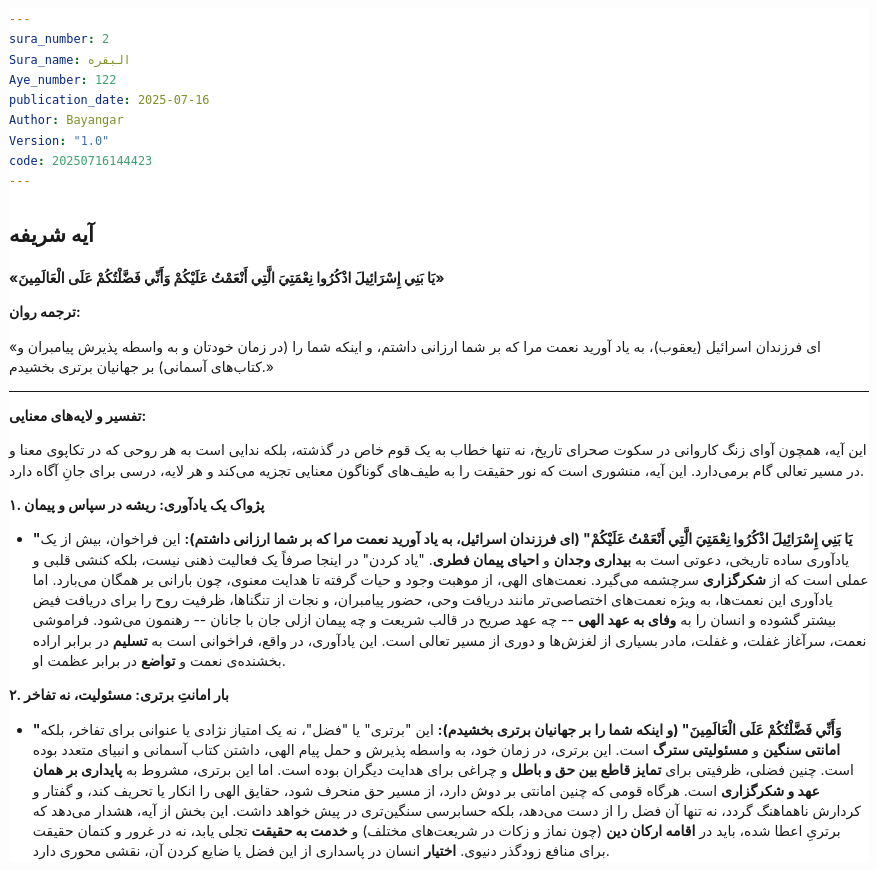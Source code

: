 ```yaml
---
sura_number: 2
Sura_name: البقره
Aye_number: 122
publication_date: 2025-07-16
Author: Bayangar
Version: "1.0"
code: 20250716144423
---
```


## آیه شریفه

**«يَا بَنِي إِسْرَائِيلَ اذْكُرُوا نِعْمَتِيَ الَّتِي أَنْعَمْتُ عَلَيْكُمْ وَأَنِّي فَضَّلْتُكُمْ عَلَى الْعَالَمِينَ»**


**ترجمه روان:**

«ای فرزندان اسرائیل (یعقوب)، به یاد آورید نعمت مرا که بر شما ارزانی
داشتم، و اینکه شما را (در زمان خودتان و به واسطه پذیرش پیامبران و
کتاب‌های آسمانی) بر جهانیان برتری بخشیدم.»

------------------------------------------------------------------------

**تفسیر و لایه‌های معنایی:**

این آیه، همچون آوای زنگ کاروانی در سکوت صحرای تاریخ، نه تنها خطاب به یک
قوم خاص در گذشته، بلکه ندایی است به هر روحی که در تکاپوی معنا و در مسیر
تعالی گام برمی‌دارد. این آیه، منشوری است که نور حقیقت را به طیف‌های
گوناگون معنایی تجزیه می‌کند و هر لایه، درسی برای جانِ آگاه دارد.

**۱. پژواک یک یادآوری: ریشه در سپاس و پیمان**

-   **"يَا بَنِي إِسْرَائِيلَ اذْكُرُوا نِعْمَتِيَ الَّتِي أَنْعَمْتُ عَلَيْكُمْ" (ای فرزندان
    اسرائیل، به یاد آورید نعمت مرا که بر شما ارزانی داشتم):** این
    فراخوان، بیش از یک یادآوری ساده تاریخی، دعوتی است به **بیداری
    وجدان** و **احیای پیمان فطری**. "یاد کردن" در اینجا صرفاً یک فعالیت
    ذهنی نیست، بلکه کنشی قلبی و عملی است که از **شکرگزاری** سرچشمه
    می‌گیرد. نعمت‌های الهی، از موهبت وجود و حیات گرفته تا هدایت معنوی، چون
    بارانی بر همگان می‌بارد. اما یادآوری این نعمت‌ها، به ویژه نعمت‌های
    اختصاصی‌تر مانند دریافت وحی، حضور پیامبران، و نجات از تنگناها، ظرفیت
    روح را برای دریافت فیض بیشتر گشوده و انسان را به **وفای به عهد
    الهی** -- چه عهد صریح در قالب شریعت و چه پیمان ازلی جان با جانان --
    رهنمون می‌شود. فراموشی نعمت، سرآغاز غفلت، و غفلت، مادر بسیاری از
    لغزش‌ها و دوری از مسیر تعالی است. این یادآوری، در واقع، فراخوانی است
    به **تسلیم** در برابر اراده بخشنده‌ی نعمت و **تواضع** در برابر عظمت
    او.

**۲. بار امانتِ برتری: مسئولیت، نه تفاخر**

-   **"وَأَنِّي فَضَّلْتُكُمْ عَلَى الْعَالَمِينَ" (و اینکه شما را بر جهانیان برتری
    بخشیدم):** این "برتری" یا "فضل"، نه یک امتیاز نژادی یا عنوانی برای
    تفاخر، بلکه **امانتی سنگین** و **مسئولیتی سترگ** است. این برتری، در
    زمان خود، به واسطه پذیرش و حمل پیام الهی، داشتن کتاب آسمانی و انبیای
    متعدد بوده است. چنین فضلی، ظرفیتی برای **تمایز قاطع بین حق و باطل**
    و چراغی برای هدایت دیگران بوده است. اما این برتری، مشروط به
    **پایداری بر همان عهد و شکرگزاری** است. هرگاه قومی که چنین امانتی بر
    دوش دارد، از مسیر حق منحرف شود، حقایق الهی را انکار یا تحریف کند، و
    گفتار و کردارش ناهماهنگ گردد، نه تنها آن فضل را از دست می‌دهد، بلکه
    حسابرسی سنگین‌تری در پیش خواهد داشت. این بخش از آیه، هشدار می‌دهد که
    برتریِ اعطا شده، باید در **اقامه ارکان دین** (چون نماز و زکات در
    شریعت‌های مختلف) و **خدمت به حقیقت** تجلی یابد، نه در غرور و کتمان
    حقیقت برای منافع زودگذر دنیوی. **اختیار** انسان در پاسداری از این
    فضل یا ضایع کردن آن، نقشی محوری دارد.
